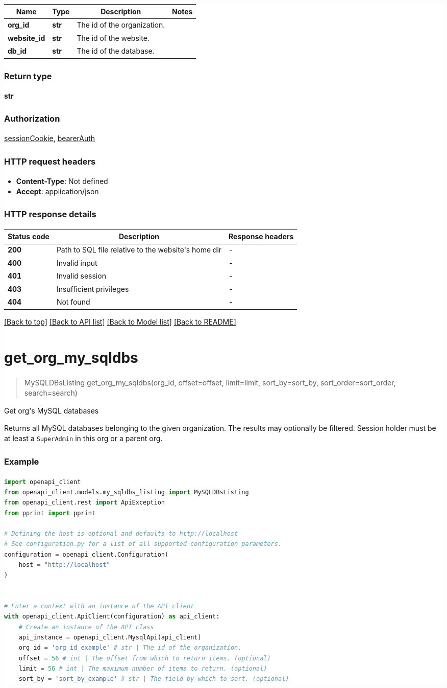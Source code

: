
Name | Type | Description  | Notes
------------- | ------------- | ------------- | -------------
 **org_id** | **str**| The id of the organization. | 
 **website_id** | **str**| The id of the website. | 
 **db_id** | **str**| The id of the database. | 

### Return type

**str**

### Authorization

[sessionCookie](../README.md#sessionCookie), [bearerAuth](../README.md#bearerAuth)

### HTTP request headers

 - **Content-Type**: Not defined
 - **Accept**: application/json

### HTTP response details

| Status code | Description | Response headers |
|-------------|-------------|------------------|
**200** | Path to SQL file relative to the website&#39;s home dir |  -  |
**400** | Invalid input |  -  |
**401** | Invalid session |  -  |
**403** | Insufficient privileges |  -  |
**404** | Not found |  -  |

[[Back to top]](#) [[Back to API list]](../README.md#documentation-for-api-endpoints) [[Back to Model list]](../README.md#documentation-for-models) [[Back to README]](../README.md)

# **get_org_my_sqldbs**
> MySQLDBsListing get_org_my_sqldbs(org_id, offset=offset, limit=limit, sort_by=sort_by, sort_order=sort_order, search=search)

Get org's MySQL databases

Returns all MySQL databases belonging to the given organization. The results may optionally be filtered. Session holder must be at least a `SuperAdmin` in this org or a parent org.

### Example


```python
import openapi_client
from openapi_client.models.my_sqldbs_listing import MySQLDBsListing
from openapi_client.rest import ApiException
from pprint import pprint

# Defining the host is optional and defaults to http://localhost
# See configuration.py for a list of all supported configuration parameters.
configuration = openapi_client.Configuration(
    host = "http://localhost"
)


# Enter a context with an instance of the API client
with openapi_client.ApiClient(configuration) as api_client:
    # Create an instance of the API class
    api_instance = openapi_client.MysqlApi(api_client)
    org_id = 'org_id_example' # str | The id of the organization.
    offset = 56 # int | The offset from which to return items. (optional)
    limit = 56 # int | The maximum number of items to return. (optional)
    sort_by = 'sort_by_example' # str | The field by which to sort. (optional)
```